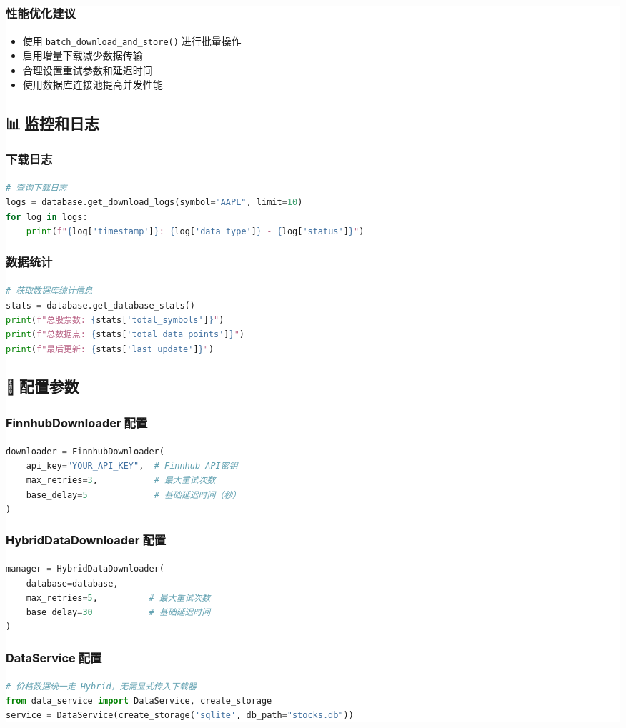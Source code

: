 ### 性能优化建议
- 使用 `batch_download_and_store()` 进行批量操作
- 启用增量下载减少数据传输
- 合理设置重试参数和延迟时间
- 使用数据库连接池提高并发性能

## 📊 监控和日志

### 下载日志
```python
# 查询下载日志
logs = database.get_download_logs(symbol="AAPL", limit=10)
for log in logs:
    print(f"{log['timestamp']}: {log['data_type']} - {log['status']}")
```

### 数据统计
```python
# 获取数据库统计信息
stats = database.get_database_stats()
print(f"总股票数: {stats['total_symbols']}")
print(f"总数据点: {stats['total_data_points']}")
print(f"最后更新: {stats['last_update']}")
```

## 🔧 配置参数

### FinnhubDownloader 配置
```python
downloader = FinnhubDownloader(
    api_key="YOUR_API_KEY",  # Finnhub API密钥
    max_retries=3,           # 最大重试次数
    base_delay=5             # 基础延迟时间（秒）
)
```

### HybridDataDownloader 配置  
```python
manager = HybridDataDownloader(
    database=database,
    max_retries=5,          # 最大重试次数
    base_delay=30           # 基础延迟时间
)
```

### DataService 配置
```python
# 价格数据统一走 Hybrid，无需显式传入下载器
from data_service import DataService, create_storage
service = DataService(create_storage('sqlite', db_path="stocks.db"))
```
